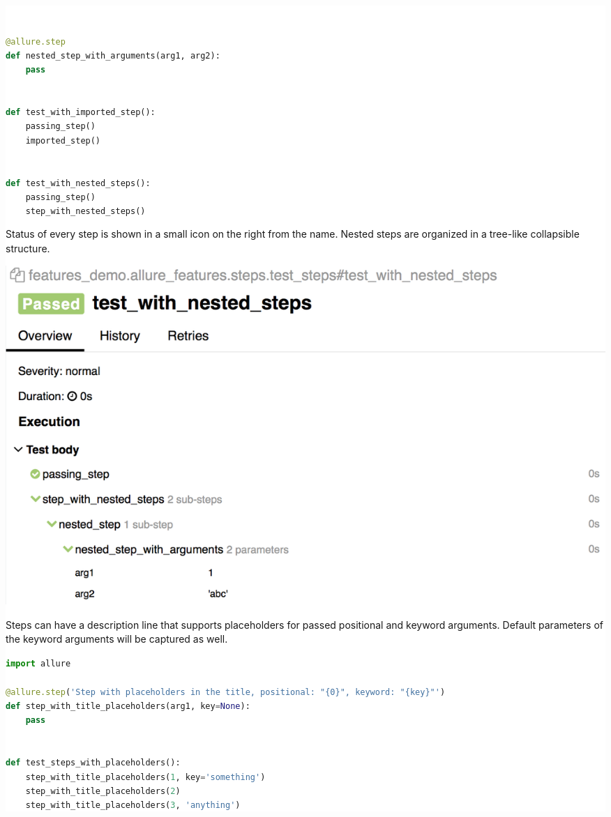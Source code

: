 ```python


@allure.step
def nested_step_with_arguments(arg1, arg2):
    pass


def test_with_imported_step():
    passing_step()
    imported_step()


def test_with_nested_steps():
    passing_step()
    step_with_nested_steps()
```

Status of every step is shown in a small icon on the right from the
name. Nested steps are organized in a tree-like collapsible structure.

![Nested steps and steps with arguments.](../../images/pytest_nested_steps_and_args.png)

Steps can have a description line that supports placeholders for passed
positional and keyword arguments. Default parameters of the keyword
arguments will be captured as well.

```python
import allure

@allure.step('Step with placeholders in the title, positional: "{0}", keyword: "{key}"')
def step_with_title_placeholders(arg1, key=None):
    pass


def test_steps_with_placeholders():
    step_with_title_placeholders(1, key='something')
    step_with_title_placeholders(2)
    step_with_title_placeholders(3, 'anything')
```

